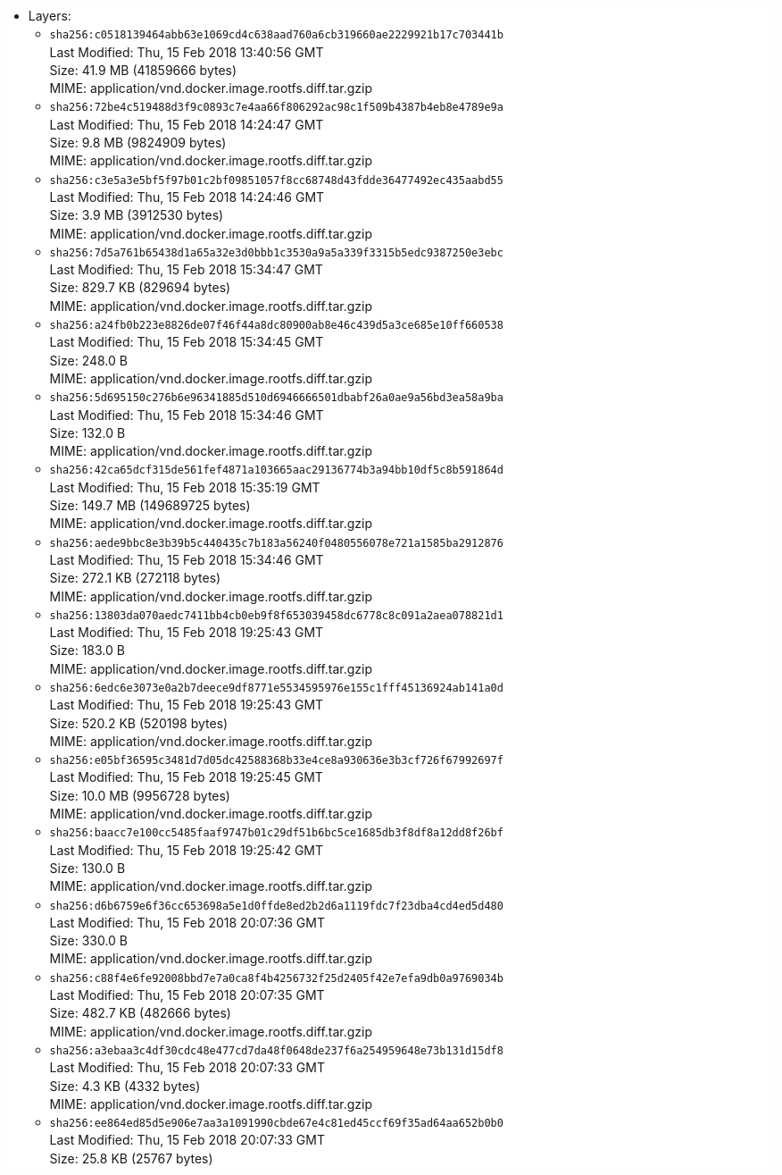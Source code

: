 -	Layers:
	-	`sha256:c0518139464abb63e1069cd4c638aad760a6cb319660ae2229921b17c703441b`  
		Last Modified: Thu, 15 Feb 2018 13:40:56 GMT  
		Size: 41.9 MB (41859666 bytes)  
		MIME: application/vnd.docker.image.rootfs.diff.tar.gzip
	-	`sha256:72be4c519488d3f9c0893c7e4aa66f806292ac98c1f509b4387b4eb8e4789e9a`  
		Last Modified: Thu, 15 Feb 2018 14:24:47 GMT  
		Size: 9.8 MB (9824909 bytes)  
		MIME: application/vnd.docker.image.rootfs.diff.tar.gzip
	-	`sha256:c3e5a3e5bf5f97b01c2bf09851057f8cc68748d43fdde36477492ec435aabd55`  
		Last Modified: Thu, 15 Feb 2018 14:24:46 GMT  
		Size: 3.9 MB (3912530 bytes)  
		MIME: application/vnd.docker.image.rootfs.diff.tar.gzip
	-	`sha256:7d5a761b65438d1a65a32e3d0bbb1c3530a9a5a339f3315b5edc9387250e3ebc`  
		Last Modified: Thu, 15 Feb 2018 15:34:47 GMT  
		Size: 829.7 KB (829694 bytes)  
		MIME: application/vnd.docker.image.rootfs.diff.tar.gzip
	-	`sha256:a24fb0b223e8826de07f46f44a8dc80900ab8e46c439d5a3ce685e10ff660538`  
		Last Modified: Thu, 15 Feb 2018 15:34:45 GMT  
		Size: 248.0 B  
		MIME: application/vnd.docker.image.rootfs.diff.tar.gzip
	-	`sha256:5d695150c276b6e96341885d510d6946666501dbabf26a0ae9a56bd3ea58a9ba`  
		Last Modified: Thu, 15 Feb 2018 15:34:46 GMT  
		Size: 132.0 B  
		MIME: application/vnd.docker.image.rootfs.diff.tar.gzip
	-	`sha256:42ca65dcf315de561fef4871a103665aac29136774b3a94bb10df5c8b591864d`  
		Last Modified: Thu, 15 Feb 2018 15:35:19 GMT  
		Size: 149.7 MB (149689725 bytes)  
		MIME: application/vnd.docker.image.rootfs.diff.tar.gzip
	-	`sha256:aede9bbc8e3b39b5c440435c7b183a56240f0480556078e721a1585ba2912876`  
		Last Modified: Thu, 15 Feb 2018 15:34:46 GMT  
		Size: 272.1 KB (272118 bytes)  
		MIME: application/vnd.docker.image.rootfs.diff.tar.gzip
	-	`sha256:13803da070aedc7411bb4cb0eb9f8f653039458dc6778c8c091a2aea078821d1`  
		Last Modified: Thu, 15 Feb 2018 19:25:43 GMT  
		Size: 183.0 B  
		MIME: application/vnd.docker.image.rootfs.diff.tar.gzip
	-	`sha256:6edc6e3073e0a2b7deece9df8771e5534595976e155c1fff45136924ab141a0d`  
		Last Modified: Thu, 15 Feb 2018 19:25:43 GMT  
		Size: 520.2 KB (520198 bytes)  
		MIME: application/vnd.docker.image.rootfs.diff.tar.gzip
	-	`sha256:e05bf36595c3481d7d05dc42588368b33e4ce8a930636e3b3cf726f67992697f`  
		Last Modified: Thu, 15 Feb 2018 19:25:45 GMT  
		Size: 10.0 MB (9956728 bytes)  
		MIME: application/vnd.docker.image.rootfs.diff.tar.gzip
	-	`sha256:baacc7e100cc5485faaf9747b01c29df51b6bc5ce1685db3f8df8a12dd8f26bf`  
		Last Modified: Thu, 15 Feb 2018 19:25:42 GMT  
		Size: 130.0 B  
		MIME: application/vnd.docker.image.rootfs.diff.tar.gzip
	-	`sha256:d6b6759e6f36cc653698a5e1d0ffde8ed2b2d6a1119fdc7f23dba4cd4ed5d480`  
		Last Modified: Thu, 15 Feb 2018 20:07:36 GMT  
		Size: 330.0 B  
		MIME: application/vnd.docker.image.rootfs.diff.tar.gzip
	-	`sha256:c88f4e6fe92008bbd7e7a0ca8f4b4256732f25d2405f42e7efa9db0a9769034b`  
		Last Modified: Thu, 15 Feb 2018 20:07:35 GMT  
		Size: 482.7 KB (482666 bytes)  
		MIME: application/vnd.docker.image.rootfs.diff.tar.gzip
	-	`sha256:a3ebaa3c4df30cdc48e477cd7da48f0648de237f6a254959648e73b131d15df8`  
		Last Modified: Thu, 15 Feb 2018 20:07:33 GMT  
		Size: 4.3 KB (4332 bytes)  
		MIME: application/vnd.docker.image.rootfs.diff.tar.gzip
	-	`sha256:ee864ed85d5e906e7aa3a1091990cbde67e4c81ed45ccf69f35ad64aa652b0b0`  
		Last Modified: Thu, 15 Feb 2018 20:07:33 GMT  
		Size: 25.8 KB (25767 bytes)  